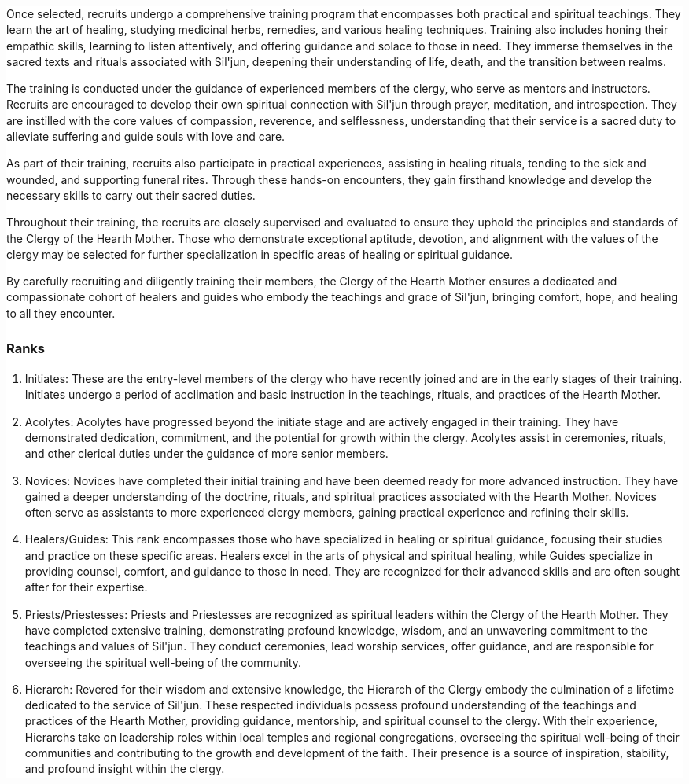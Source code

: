 Once selected, recruits undergo a comprehensive training program that encompasses both practical and spiritual teachings. They learn the art of healing, studying medicinal herbs, remedies, and various healing techniques. Training also includes honing their empathic skills, learning to listen attentively, and offering guidance and solace to those in need. They immerse themselves in the sacred texts and rituals associated with Sil'jun, deepening their understanding of life, death, and the transition between realms.

The training is conducted under the guidance of experienced members of the clergy, who serve as mentors and instructors. Recruits are encouraged to develop their own spiritual connection with Sil'jun through prayer, meditation, and introspection. They are instilled with the core values of compassion, reverence, and selflessness, understanding that their service is a sacred duty to alleviate suffering and guide souls with love and care.

As part of their training, recruits also participate in practical experiences, assisting in healing rituals, tending to the sick and wounded, and supporting funeral rites. Through these hands-on encounters, they gain firsthand knowledge and develop the necessary skills to carry out their sacred duties.

Throughout their training, the recruits are closely supervised and evaluated to ensure they uphold the principles and standards of the Clergy of the Hearth Mother. Those who demonstrate exceptional aptitude, devotion, and alignment with the values of the clergy may be selected for further specialization in specific areas of healing or spiritual guidance.

By carefully recruiting and diligently training their members, the Clergy of the Hearth Mother ensures a dedicated and compassionate cohort of healers and guides who embody the teachings and grace of Sil'jun, bringing comfort, hope, and healing to all they encounter.

### Ranks
1.  Initiates: These are the entry-level members of the clergy who have recently joined and are in the early stages of their training. Initiates undergo a period of acclimation and basic instruction in the teachings, rituals, and practices of the Hearth Mother.

2.  Acolytes: Acolytes have progressed beyond the initiate stage and are actively engaged in their training. They have demonstrated dedication, commitment, and the potential for growth within the clergy. Acolytes assist in ceremonies, rituals, and other clerical duties under the guidance of more senior members.

3.  Novices: Novices have completed their initial training and have been deemed ready for more advanced instruction. They have gained a deeper understanding of the doctrine, rituals, and spiritual practices associated with the Hearth Mother. Novices often serve as assistants to more experienced clergy members, gaining practical experience and refining their skills.

4.  Healers/Guides: This rank encompasses those who have specialized in healing or spiritual guidance, focusing their studies and practice on these specific areas. Healers excel in the arts of physical and spiritual healing, while Guides specialize in providing counsel, comfort, and guidance to those in need. They are recognized for their advanced skills and are often sought after for their expertise.

5.  Priests/Priestesses: Priests and Priestesses are recognized as spiritual leaders within the Clergy of the Hearth Mother. They have completed extensive training, demonstrating profound knowledge, wisdom, and an unwavering commitment to the teachings and values of Sil'jun. They conduct ceremonies, lead worship services, offer guidance, and are responsible for overseeing the spiritual well-being of the community.

6. Hierarch: Revered for their wisdom and extensive knowledge, the Hierarch of the Clergy embody the culmination of a lifetime dedicated to the service of Sil'jun. These respected individuals possess profound understanding of the teachings and practices of the Hearth Mother, providing guidance, mentorship, and spiritual counsel to the clergy. With their experience, Hierarchs take on leadership roles within local temples and regional congregations, overseeing the spiritual well-being of their communities and contributing to the growth and development of the faith. Their presence is a source of inspiration, stability, and profound insight within the clergy.
